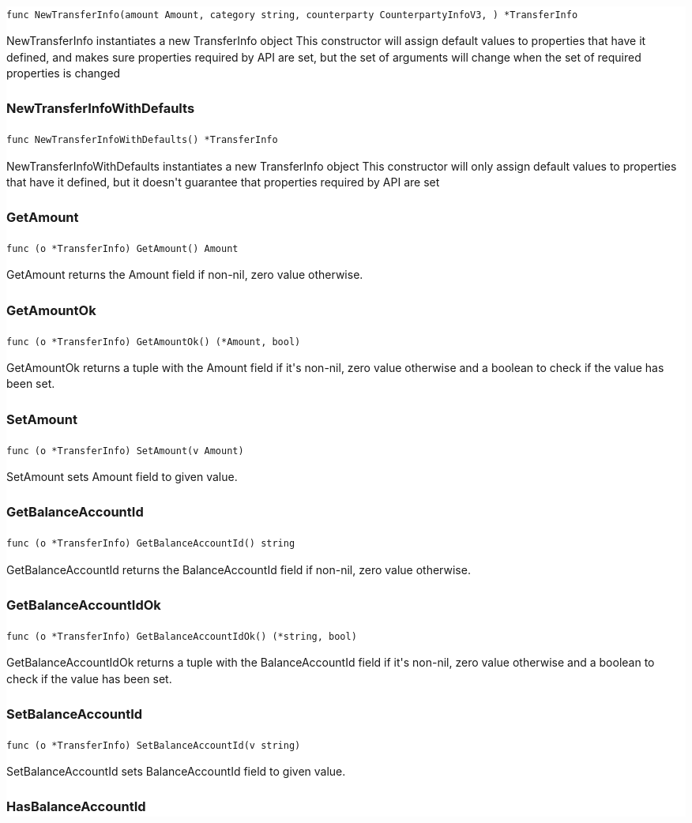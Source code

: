 `func NewTransferInfo(amount Amount, category string, counterparty CounterpartyInfoV3, ) *TransferInfo`

NewTransferInfo instantiates a new TransferInfo object
This constructor will assign default values to properties that have it defined,
and makes sure properties required by API are set, but the set of arguments
will change when the set of required properties is changed

### NewTransferInfoWithDefaults

`func NewTransferInfoWithDefaults() *TransferInfo`

NewTransferInfoWithDefaults instantiates a new TransferInfo object
This constructor will only assign default values to properties that have it defined,
but it doesn't guarantee that properties required by API are set

### GetAmount

`func (o *TransferInfo) GetAmount() Amount`

GetAmount returns the Amount field if non-nil, zero value otherwise.

### GetAmountOk

`func (o *TransferInfo) GetAmountOk() (*Amount, bool)`

GetAmountOk returns a tuple with the Amount field if it's non-nil, zero value otherwise
and a boolean to check if the value has been set.

### SetAmount

`func (o *TransferInfo) SetAmount(v Amount)`

SetAmount sets Amount field to given value.


### GetBalanceAccountId

`func (o *TransferInfo) GetBalanceAccountId() string`

GetBalanceAccountId returns the BalanceAccountId field if non-nil, zero value otherwise.

### GetBalanceAccountIdOk

`func (o *TransferInfo) GetBalanceAccountIdOk() (*string, bool)`

GetBalanceAccountIdOk returns a tuple with the BalanceAccountId field if it's non-nil, zero value otherwise
and a boolean to check if the value has been set.

### SetBalanceAccountId

`func (o *TransferInfo) SetBalanceAccountId(v string)`

SetBalanceAccountId sets BalanceAccountId field to given value.

### HasBalanceAccountId
